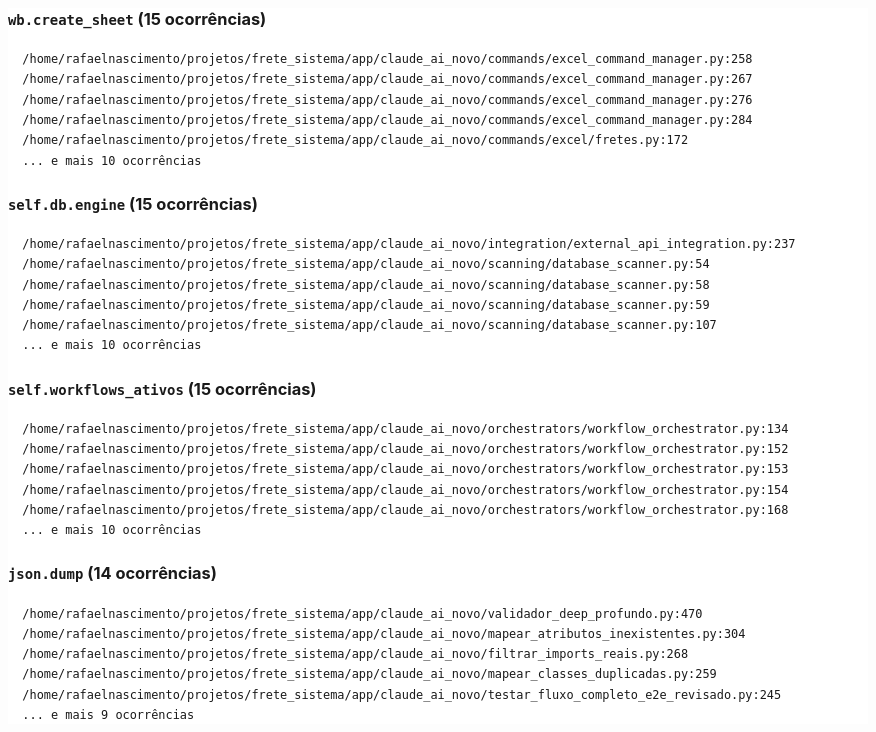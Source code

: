 ### `wb.create_sheet` (15 ocorrências)
```
  /home/rafaelnascimento/projetos/frete_sistema/app/claude_ai_novo/commands/excel_command_manager.py:258
  /home/rafaelnascimento/projetos/frete_sistema/app/claude_ai_novo/commands/excel_command_manager.py:267
  /home/rafaelnascimento/projetos/frete_sistema/app/claude_ai_novo/commands/excel_command_manager.py:276
  /home/rafaelnascimento/projetos/frete_sistema/app/claude_ai_novo/commands/excel_command_manager.py:284
  /home/rafaelnascimento/projetos/frete_sistema/app/claude_ai_novo/commands/excel/fretes.py:172
  ... e mais 10 ocorrências
```

### `self.db.engine` (15 ocorrências)
```
  /home/rafaelnascimento/projetos/frete_sistema/app/claude_ai_novo/integration/external_api_integration.py:237
  /home/rafaelnascimento/projetos/frete_sistema/app/claude_ai_novo/scanning/database_scanner.py:54
  /home/rafaelnascimento/projetos/frete_sistema/app/claude_ai_novo/scanning/database_scanner.py:58
  /home/rafaelnascimento/projetos/frete_sistema/app/claude_ai_novo/scanning/database_scanner.py:59
  /home/rafaelnascimento/projetos/frete_sistema/app/claude_ai_novo/scanning/database_scanner.py:107
  ... e mais 10 ocorrências
```

### `self.workflows_ativos` (15 ocorrências)
```
  /home/rafaelnascimento/projetos/frete_sistema/app/claude_ai_novo/orchestrators/workflow_orchestrator.py:134
  /home/rafaelnascimento/projetos/frete_sistema/app/claude_ai_novo/orchestrators/workflow_orchestrator.py:152
  /home/rafaelnascimento/projetos/frete_sistema/app/claude_ai_novo/orchestrators/workflow_orchestrator.py:153
  /home/rafaelnascimento/projetos/frete_sistema/app/claude_ai_novo/orchestrators/workflow_orchestrator.py:154
  /home/rafaelnascimento/projetos/frete_sistema/app/claude_ai_novo/orchestrators/workflow_orchestrator.py:168
  ... e mais 10 ocorrências
```

### `json.dump` (14 ocorrências)
```
  /home/rafaelnascimento/projetos/frete_sistema/app/claude_ai_novo/validador_deep_profundo.py:470
  /home/rafaelnascimento/projetos/frete_sistema/app/claude_ai_novo/mapear_atributos_inexistentes.py:304
  /home/rafaelnascimento/projetos/frete_sistema/app/claude_ai_novo/filtrar_imports_reais.py:268
  /home/rafaelnascimento/projetos/frete_sistema/app/claude_ai_novo/mapear_classes_duplicadas.py:259
  /home/rafaelnascimento/projetos/frete_sistema/app/claude_ai_novo/testar_fluxo_completo_e2e_revisado.py:245
  ... e mais 9 ocorrências
```
